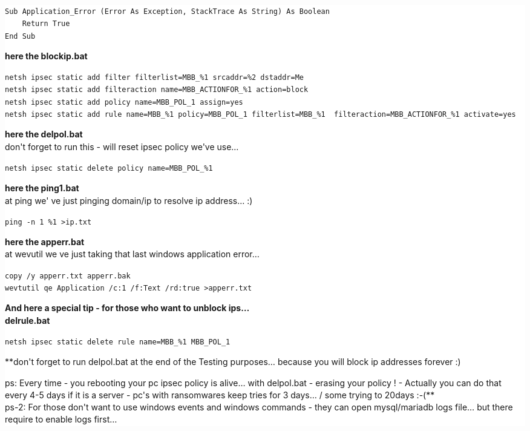 ```B4X
Sub Application_Error (Error As Exception, StackTrace As String) As Boolean  
    Return True  
End Sub
```

  
  
  
**here the blockip.bat**  

```B4X
netsh ipsec static add filter filterlist=MBB_%1 srcaddr=%2 dstaddr=Me  
netsh ipsec static add filteraction name=MBB_ACTIONFOR_%1 action=block  
netsh ipsec static add policy name=MBB_POL_1 assign=yes  
netsh ipsec static add rule name=MBB_%1 policy=MBB_POL_1 filterlist=MBB_%1  filteraction=MBB_ACTIONFOR_%1 activate=yes
```

  
  
**here the delpol.bat**  
don't forget to run this - will reset ipsec policy we've use…  

```B4X
netsh ipsec static delete policy name=MBB_POL_%1
```

  
  
**here the ping1.bat**  
at ping we' ve just pinging domain/ip to resolve ip address… :)  

```B4X
ping -n 1 %1 >ip.txt
```

  
  
**here the apperr.bat**  
at wevutil we ve just taking that last windows application error…  

```B4X
copy /y apperr.txt apperr.bak  
wevtutil qe Application /c:1 /f:Text /rd:true >apperr.txt
```

  
  
**And here a special tip - for those who want to unblock ips…  
delrule.bat**  

```B4X
netsh ipsec static delete rule name=MBB_%1 MBB_POL_1
```

  
  
**don't forget to run delpol.bat at the end of the Testing purposes… because you will block ip addresses forever :)  
  
ps: Every time - you rebooting your pc ipsec policy is alive… with delpol.bat - erasing your policy ! - Actually you can do that every 4-5 days if it is a server - pc's with ransomwares keep tries for 3 days… / some trying to 20days :-(**  
ps-2: For those don't want to use windows events and windows commands - they can open mysql/mariadb logs file… but there require to enable logs first…  
  